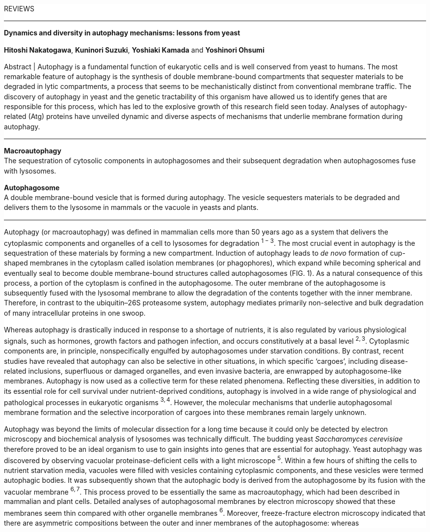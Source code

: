 
REVIEWS

---

**Dynamics and diversity in autophagy mechanisms: lessons from yeast**

**Hitoshi Nakatogawa**, **Kuninori Suzuki**, **Yoshiaki Kamada** and **Yoshinori Ohsumi**

Abstract | Autophagy is a fundamental function of eukaryotic cells and is well conserved from yeast to humans. The most remarkable feature of autophagy is the synthesis of double membrane-bound compartments that sequester materials to be degraded in lytic compartments, a process that seems to be mechanistically distinct from conventional membrane traffic. The discovery of autophagy in yeast and the genetic tractability of this organism have allowed us to identify genes that are responsible for this process, which has led to the explosive growth of this research field seen today. Analyses of autophagy-related (Atg) proteins have unveiled dynamic and diverse aspects of mechanisms that underlie membrane formation during autophagy.

---

**Macroautophagy**  
The sequestration of cytosolic components in autophagosomes and their subsequent degradation when autophagosomes fuse with lysosomes.

**Autophagosome**  
A double membrane-bound vesicle that is formed during autophagy. The vesicle sequesters materials to be degraded and delivers them to the lysosome in mammals or the vacuole in yeasts and plants.

---

Autophagy (or macroautophagy) was defined in mammalian cells more than 50 years ago as a system that delivers the cytoplasmic components and organelles of a cell to lysosomes for degradation ${}^{1-3}$. The most crucial event in autophagy is the sequestration of these materials by forming a new compartment. Induction of autophagy leads to *de novo* formation of cup-shaped membranes in the cytoplasm called isolation membranes (or phagophores), which expand while becoming spherical and eventually seal to become double membrane-bound structures called autophagosomes (FIG. 1). As a natural consequence of this process, a portion of the cytoplasm is confined in the autophagosome. The outer membrane of the autophagosome is subsequently fused with the lysosomal membrane to allow the degradation of the contents together with the inner membrane. Therefore, in contrast to the ubiquitin–26S proteasome system, autophagy mediates primarily non-selective and bulk degradation of many intracellular proteins in one swoop.

Whereas autophagy is drastically induced in response to a shortage of nutrients, it is also regulated by various physiological signals, such as hormones, growth factors and pathogen infection, and occurs constitutively at a basal level ${}^{2,3}$. Cytoplasmic components are, in principle, nonspecifically engulfed by autophagosomes under starvation conditions. By contrast, recent studies have revealed that autophagy can also be selective in other situations, in which specific ‘cargoes’, including disease-related inclusions, superfluous or damaged organelles, and even invasive bacteria, are enwrapped by autophagosome-like membranes. Autophagy is now used as a collective term for these related phenomena. Reflecting these diversities, in addition to its essential role for cell survival under nutrient-deprived conditions, autophagy is involved in a wide range of physiological and pathological processes in eukaryotic organisms ${}^{3,4}$. However, the molecular mechanisms that underlie autophagosomal membrane formation and the selective incorporation of cargoes into these membranes remain largely unknown.

Autophagy was beyond the limits of molecular dissection for a long time because it could only be detected by electron microscopy and biochemical analysis of lysosomes was technically difficult. The budding yeast *Saccharomyces cerevisiae* therefore proved to be an ideal organism to use to gain insights into genes that are essential for autophagy. Yeast autophagy was discovered by observing vacuolar proteinase-deficient cells with a light microscope ${}^{5}$. Within a few hours of shifting the cells to nutrient starvation media, vacuoles were filled with vesicles containing cytoplasmic components, and these vesicles were termed autophagic bodies. It was subsequently shown that the autophagic body is derived from the autophagosome by its fusion with the vacuolar membrane ${}^{6,7}$. This process proved to be essentially the same as macroautophagy, which had been described in mammalian and plant cells. Detailed analyses of autophagosomal membranes by electron microscopy showed that these membranes seem thin compared with other organelle membranes ${}^{6}$. Moreover, freeze-fracture electron microscopy indicated that there are asymmetric compositions between the outer and inner membranes of the autophagosome: whereas
